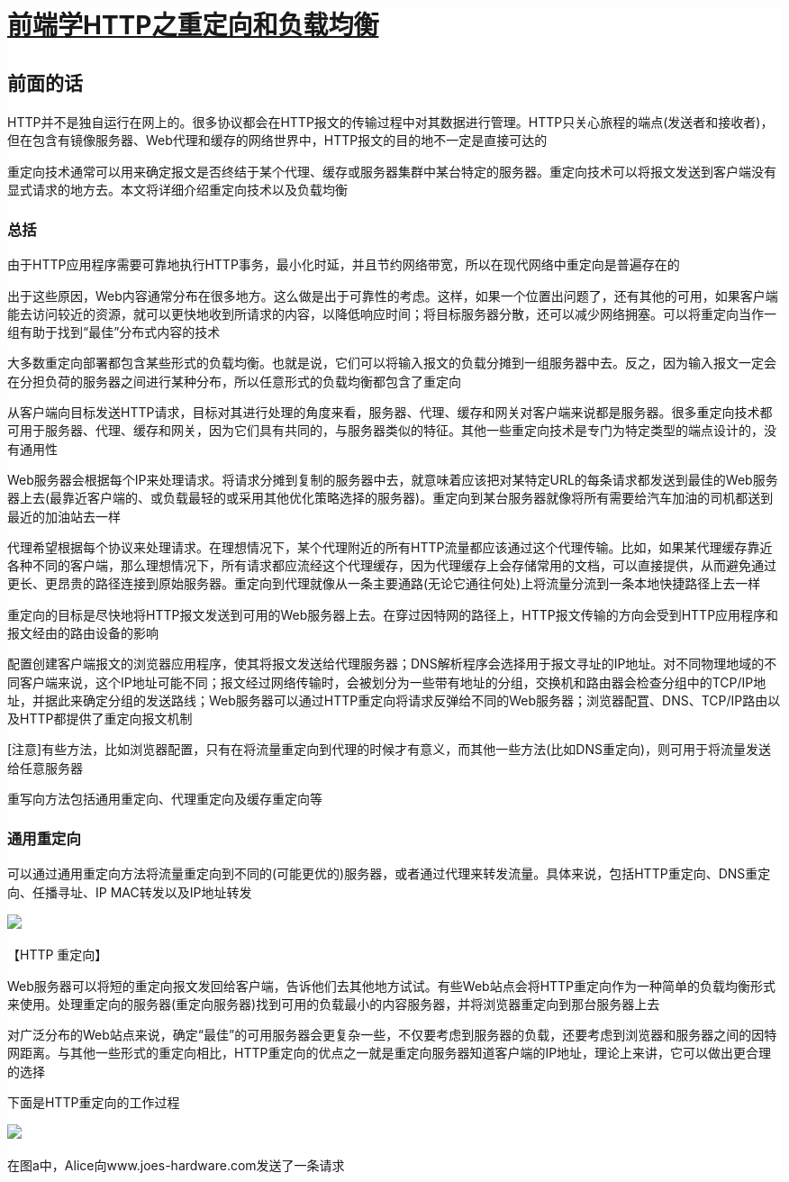 # [前端学HTTP之重定向和负载均衡][0]

## 前面的话

HTTP并不是独自运行在网上的。很多协议都会在HTTP报文的传输过程中对其数据进行管理。HTTP只关心旅程的端点(发送者和接收者)，但在包含有镜像服务器、Web代理和缓存的网络世界中，HTTP报文的目的地不一定是直接可达的

重定向技术通常可以用来确定报文是否终结于某个代理、缓存或服务器集群中某台特定的服务器。重定向技术可以将报文发送到客户端没有显式请求的地方去。本文将详细介绍重定向技术以及负载均衡

### 总括

由于HTTP应用程序需要可靠地执行HTTP事务，最小化时延，并且节约网络带宽，所以在现代网络中重定向是普遍存在的

出于这些原因，Web内容通常分布在很多地方。这么做是出于可靠性的考虑。这样，如果一个位置出问题了，还有其他的可用，如果客户端能去访问较近的资源，就可以更快地收到所请求的内容，以降低响应时间；将目标服务器分散，还可以减少网络拥塞。可以将重定向当作一组有助于找到“最佳”分布式内容的技术

大多数重定向部署都包含某些形式的负载均衡。也就是说，它们可以将输入报文的负载分摊到一组服务器中去。反之，因为输入报文一定会在分担负荷的服务器之间进行某种分布，所以任意形式的负载均衡都包含了重定向

从客户端向目标发送HTTP请求，目标对其进行处理的角度来看，服务器、代理、缓存和网关对客户端来说都是服务器。很多重定向技术都可用于服务器、代理、缓存和网关，因为它们具有共同的，与服务器类似的特征。其他一些重定向技术是专门为特定类型的端点设计的，没有通用性

Web服务器会根据每个IP来处理请求。将请求分摊到复制的服务器中去，就意味着应该把对某特定URL的每条请求都发送到最佳的Web服务器上去(最靠近客户端的、或负载最轻的或采用其他优化策略选择的服务器)。重定向到某台服务器就像将所有需要给汽车加油的司机都送到最近的加油站去一样

代理希望根据每个协议来处理请求。在理想情况下，某个代理附近的所有HTTP流量都应该通过这个代理传输。比如，如果某代理缓存靠近各种不同的客户端，那么理想情况下，所有请求都应流经这个代理缓存，因为代理缓存上会存储常用的文档，可以直接提供，从而避免通过更长、更昂贵的路径连接到原始服务器。重定向到代理就像从一条主要通路(无论它通往何处)上将流量分流到一条本地快捷路径上去一样

重定向的目标是尽快地将HTTP报文发送到可用的Web服务器上去。在穿过因特网的路径上，HTTP报文传输的方向会受到HTTP应用程序和报文经由的路由设备的影响

配置创建客户端报文的浏览器应用程序，使其将报文发送给代理服务器；DNS解析程序会选择用于报文寻址的IP地址。对不同物理地域的不同客户端来说，这个IP地址可能不同；报文经过网络传输时，会被划分为一些带有地址的分组，交换机和路由器会检查分组中的TCP/IP地址，并据此来确定分组的发送路线；Web服务器可以通过HTTP重定向将请求反弹给不同的Web服务器；浏览器配罝、DNS、TCP/IP路由以及HTTP都提供了重定向报文机制

[注意]有些方法，比如浏览器配置，只有在将流量重定向到代理的时候才有意义，而其他一些方法(比如DNS重定向)，则可用于将流量发送给任意服务器

重写向方法包括通用重定向、代理重定向及缓存重定向等

### 通用重定向

可以通过通用重定向方法将流量重定向到不同的(可能更优的)服务器，或者通过代理来转发流量。具体来说，包括HTTP重定向、DNS重定向、任播寻址、IP MAC转发以及IP地址转发

![][1]

【HTTP 重定向】

Web服务器可以将短的重定向报文发回给客户端，告诉他们去其他地方试试。有些Web站点会将HTTP重定向作为一种简单的负载均衡形式来使用。处理重定向的服务器(重定向服务器)找到可用的负载最小的内容服务器，并将浏览器重定向到那台服务器上去

对广泛分布的Web站点来说，确定“最佳”的可用服务器会更复杂一些，不仅要考虑到服务器的负载，还要考虑到浏览器和服务器之间的因特网距离。与其他一些形式的重定向相比，HTTP重定向的优点之一就是重定向服务器知道客户端的IP地址，理论上来讲，它可以做出更合理的选择

下面是HTTP重定向的工作过程

![][2]

在图a中，Alice向www.joes-hardware.com发送了一条请求


[0]: http://www.cnblogs.com/xiaohuochai/p/6201119.html
[1]: ./img/740839-20161219233910994-2119566004.jpg
[2]: ./img/740839-20161219234009197-391950262.jpg
[3]: ./img/740839-20161219234146494-991320666.jpg
[4]: ./img/740839-20161219234250197-1445429688.jpg
[5]: ./img/740839-20161219234435760-285163645.png
[6]: ./img/740839-20161219234553150-1452082124.png
[7]: ./img/740839-20161219234632713-857742558.png
[8]: ./img/740839-20161219234711432-1045404481.png
[9]: ./img/740839-20161219234741760-1997193948.png
[10]: ./img/740839-20161219234830010-1980603652.png
[11]: ./img/740839-20161219234922822-1387866337.png
[12]: ./img/740839-20161219235001119-455908117.png
[13]: ./img/740839-20161219235503385-1530247473.png
[14]: ./img/740839-20161219235552744-1428378428.png
[15]: ./img/740839-20161220001043307-1851162607.png
[16]: ./img/740839-20161220001619447-494723286.png
[17]: ./img/740839-20161220001642572-1538368278.png
[18]: ./img/740839-20161220001713978-730399407.png
[19]: ./img/740839-20161220004104197-716622755.png
[20]: ./img/740839-20161220004138307-1042979780.png
[21]: ./img/740839-20161220004800166-1134379210.png
[22]: ./img/740839-20161220004834478-588807334.png
[23]: ./img/740839-20161220004920182-189571515.png
[24]: ./img/740839-20161220004949400-308348208.png
[25]: ./img/740839-20161220005025494-1632187059.png
